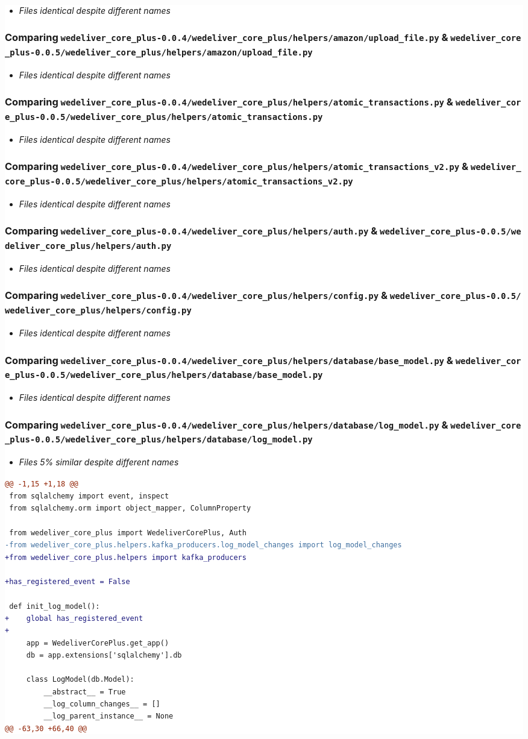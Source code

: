  * *Files identical despite different names*

### Comparing `wedeliver_core_plus-0.0.4/wedeliver_core_plus/helpers/amazon/upload_file.py` & `wedeliver_core_plus-0.0.5/wedeliver_core_plus/helpers/amazon/upload_file.py`

 * *Files identical despite different names*

### Comparing `wedeliver_core_plus-0.0.4/wedeliver_core_plus/helpers/atomic_transactions.py` & `wedeliver_core_plus-0.0.5/wedeliver_core_plus/helpers/atomic_transactions.py`

 * *Files identical despite different names*

### Comparing `wedeliver_core_plus-0.0.4/wedeliver_core_plus/helpers/atomic_transactions_v2.py` & `wedeliver_core_plus-0.0.5/wedeliver_core_plus/helpers/atomic_transactions_v2.py`

 * *Files identical despite different names*

### Comparing `wedeliver_core_plus-0.0.4/wedeliver_core_plus/helpers/auth.py` & `wedeliver_core_plus-0.0.5/wedeliver_core_plus/helpers/auth.py`

 * *Files identical despite different names*

### Comparing `wedeliver_core_plus-0.0.4/wedeliver_core_plus/helpers/config.py` & `wedeliver_core_plus-0.0.5/wedeliver_core_plus/helpers/config.py`

 * *Files identical despite different names*

### Comparing `wedeliver_core_plus-0.0.4/wedeliver_core_plus/helpers/database/base_model.py` & `wedeliver_core_plus-0.0.5/wedeliver_core_plus/helpers/database/base_model.py`

 * *Files identical despite different names*

### Comparing `wedeliver_core_plus-0.0.4/wedeliver_core_plus/helpers/database/log_model.py` & `wedeliver_core_plus-0.0.5/wedeliver_core_plus/helpers/database/log_model.py`

 * *Files 5% similar despite different names*

```diff
@@ -1,15 +1,18 @@
 from sqlalchemy import event, inspect
 from sqlalchemy.orm import object_mapper, ColumnProperty
 
 from wedeliver_core_plus import WedeliverCorePlus, Auth
-from wedeliver_core_plus.helpers.kafka_producers.log_model_changes import log_model_changes
+from wedeliver_core_plus.helpers import kafka_producers
 
+has_registered_event = False
 
 def init_log_model():
+    global has_registered_event
+
     app = WedeliverCorePlus.get_app()
     db = app.extensions['sqlalchemy'].db
 
     class LogModel(db.Model):
         __abstract__ = True
         __log_column_changes__ = []
         __log_parent_instance__ = None
@@ -63,30 +66,40 @@
```